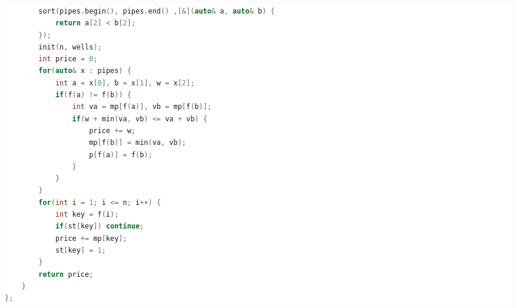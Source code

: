 ```c++ []
        sort(pipes.begin(), pipes.end() ,[&](auto& a, auto& b) {
            return a[2] < b[2];
        });
        init(n, wells);
        int price = 0;
        for(auto& x : pipes) {
            int a = x[0], b = x[1], w = x[2];
            if(f(a) != f(b)) {
                int va = mp[f(a)], vb = mp[f(b)];
                if(w + min(va, vb) <= va + vb) {
                    price += w;
                    mp[f(b)] = min(va, vb);
                    p[f(a)] = f(b);
                }
            }
        }
        for(int i = 1; i <= n; i++) {
            int key = f(i);
            if(st[key]) continue;
            price += mp[key];
            st[key] = 1;
        }
        return price;
    }
};
```

